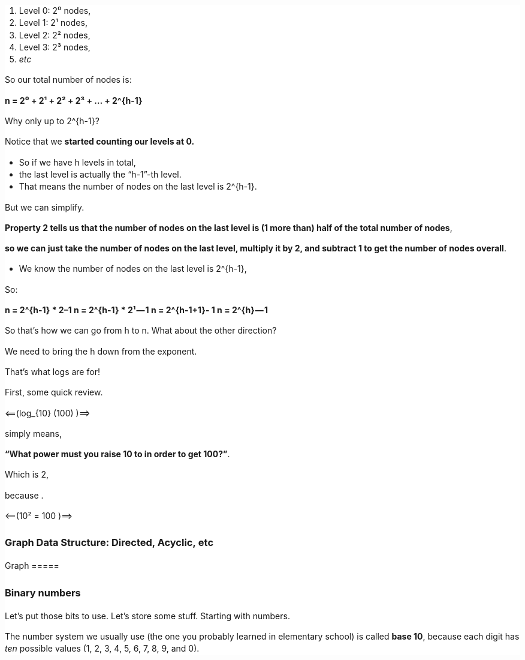 1.  <span id="3e28">Level 0: 2⁰ nodes,</span>
2.  <span id="f3e6">Level 1: 2¹ nodes,</span>
3.  <span id="bd51">Level 2: 2² nodes,</span>
4.  <span id="8d32">Level 3: 2³ nodes,</span>
5.  <span id="4217">_etc_</span>

So our total number of nodes is:

**n = 2⁰ + 2¹ + 2² + 2³ + … + 2^{h-1}**

Why only up to 2^{h-1}?

Notice that we **started counting our levels at 0.**

-   <span id="2775">So if we have h levels in total,</span>
-   <span id="e463">the last level is actually the “h-1”-th level.</span>
-   <span id="d1e3">That means the number of nodes on the last level is 2^{h-1}.</span>

But we can simplify.

**Property 2 tells us that the number of nodes on the last level is (1 more than) half of the total number of nodes**,

**so we can just take the number of nodes on the last level, multiply it by 2, and subtract 1 to get the number of nodes overall**.

-   <span id="dc7f">We know the number of nodes on the last level is 2^{h-1},</span>

So:

**n = 2^{h-1} \* 2–1 n = 2^{h-1} \* 2¹ — 1 n = 2^{h-1+1}- 1 n = 2^{h} — 1**

So that’s how we can go from h to n. What about the other direction?

We need to bring the h down from the exponent.

That’s what logs are for!

First, some quick review.

&lt;==(log\_{10} (100) )==&gt;

simply means,

**“What power must you raise 10 to in order to get 100?”**.

Which is 2,

because .

&lt;==(10² = 100 )==&gt;

### Graph Data Structure: Directed, Acyclic, etc

Graph =====

### Binary numbers

Let’s put those bits to use. Let’s store some stuff. Starting with numbers.

The number system we usually use (the one you probably learned in elementary school) is called **base 10**, because each digit has _ten_ possible values (1, 2, 3, 4, 5, 6, 7, 8, 9, and 0).
